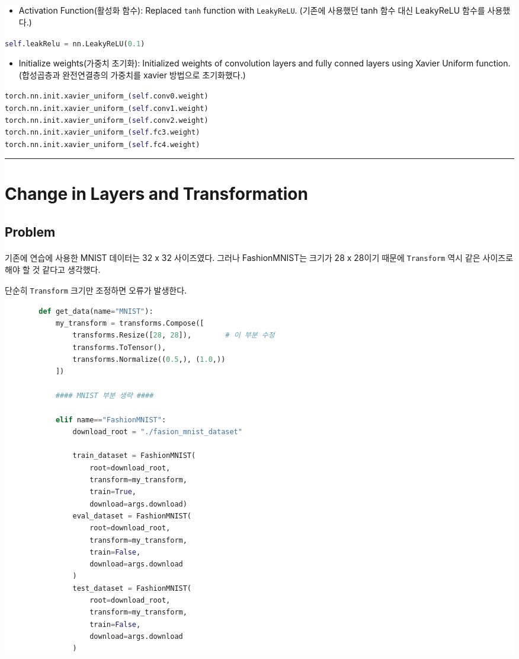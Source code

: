 * Activation Function(활성화 함수): Replaced `tanh` function with `LeakyReLU`. (기존에 사용했던 tanh 함수 대신 LeakyReLU 함수를 사용했다.)

```py
self.leakRelu = nn.LeakyReLU(0.1)
```

* Initialize weights(가중치 초기화): Initialized weights of convolution layers and fully conned layers using Xavier Uniform function. (합성곱층과 완전연결층의 가중치를 xavier 방법으로 초기화했다.)

```py
torch.nn.init.xavier_uniform_(self.conv0.weight)
torch.nn.init.xavier_uniform_(self.conv1.weight)
torch.nn.init.xavier_uniform_(self.conv2.weight)
torch.nn.init.xavier_uniform_(self.fc3.weight)
torch.nn.init.xavier_uniform_(self.fc4.weight)
```

- - -

# Change in Layers and Transformation
## Problem
기존에 연습에 사용한 MNIST 데이터는 32 x 32 사이즈였다. 그러나 FashionMNIST는 크기가 28 x 28이기 때문에 `Transform` 역시 같은 사이즈로 해야 할 것 같다고 생각했다.

단순히 `Transform` 크기만 조정하면 오류가 발생한다.

```py
        def get_data(name="MNIST"):
            my_transform = transforms.Compose([
                transforms.Resize([28, 28]),        # 이 부분 수정
                transforms.ToTensor(), 
                transforms.Normalize((0.5,), (1.0,))
            ])

            #### MNIST 부분 생략 ####

            elif name=="FashionMNIST":
                download_root = "./fasion_mnist_dataset"

                train_dataset = FashionMNIST(
                    root=download_root,
                    transform=my_transform,
                    train=True,
                    download=args.download)
                eval_dataset = FashionMNIST(
                    root=download_root,
                    transform=my_transform,
                    train=False,
                    download=args.download
                )
                test_dataset = FashionMNIST(
                    root=download_root,
                    transform=my_transform,
                    train=False,
                    download=args.download
                )
```
       